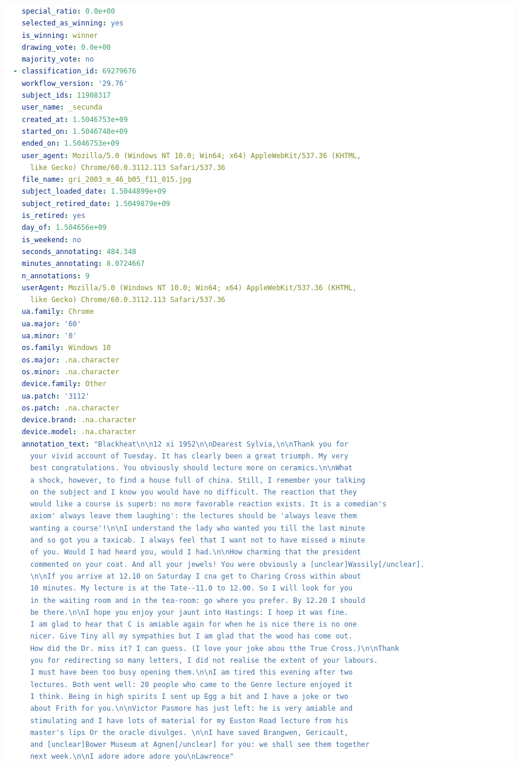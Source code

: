 ```yaml
    special_ratio: 0.0e+00
    selected_as_winning: yes
    is_winning: winner
    drawing_vote: 0.0e+00
    majority_vote: no
  - classification_id: 69279676
    workflow_version: '29.76'
    subject_ids: 11908317
    user_name: _secunda
    created_at: 1.5046753e+09
    started_on: 1.5046748e+09
    ended_on: 1.5046753e+09
    user_agent: Mozilla/5.0 (Windows NT 10.0; Win64; x64) AppleWebKit/537.36 (KHTML,
      like Gecko) Chrome/60.0.3112.113 Safari/537.36
    file_name: gri_2003_m_46_b05_f11_015.jpg
    subject_loaded_date: 1.5044899e+09
    subject_retired_date: 1.5049879e+09
    is_retired: yes
    day_of: 1.504656e+09
    is_weekend: no
    seconds_annotating: 484.348
    minutes_annotating: 8.0724667
    n_annotations: 9
    userAgent: Mozilla/5.0 (Windows NT 10.0; Win64; x64) AppleWebKit/537.36 (KHTML,
      like Gecko) Chrome/60.0.3112.113 Safari/537.36
    ua.family: Chrome
    ua.major: '60'
    ua.minor: '0'
    os.family: Windows 10
    os.major: .na.character
    os.minor: .na.character
    device.family: Other
    ua.patch: '3112'
    os.patch: .na.character
    device.brand: .na.character
    device.model: .na.character
    annotation_text: "Blackheat\n\n12 xi 1952\n\nDearest Sylvia,\n\nThank you for
      your vivid account of Tuesday. It has clearly been a great triumph. My very
      best congratulations. You obviously should lecture more on ceramics.\n\nWhat
      a shock, however, to find a house full of china. Still, I remember your talking
      on the subject and I know you would have no difficult. The reaction that they
      would like a course is superb: no more favorable reaction exists. It is a comedian's
      axiom' always leave them laughing': the lectures should be 'always leave them
      wanting a course'!\n\nI understand the lady who wanted you till the last minute
      and so got you a taxicab. I always feel that I want not to have missed a minute
      of you. Would I had heard you, would I had.\n\nHow charming that the president
      commented on your coat. And all your jewels! You were obviously a [unclear]Wassily[/unclear].
      \n\nIf you arrive at 12.10 on Saturday I cna get to Charing Cross within about
      10 minutes. My lecture is at the Tate--11.0 to 12.00. So I will look for you
      in the waiting room and in the tea-room: go where you prefer. By 12.20 I should
      be there.\n\nI hope you enjoy your jaunt into Hastings: I hoep it was fine.
      I am glad to hear that C is amiable again for when he is nice there is no one
      nicer. Give Tiny all my sympathies but I am glad that the wood has come out.
      How did the Dr. miss it? I can guess. (I love your joke abou tthe True Cross.)\n\nThank
      you for redirecting so many letters, I did not realise the extent of your labours.
      I must have been too busy opening them.\n\nI am tired this evening after two
      lectures. Both went well: 20 people who came to the Genre lecture enjoyed it
      I think. Being in high spirits I sent up Egg a bit and I have a joke or two
      about Frith for you.\n\nVictor Pasmore has just left: he is very amiable and
      stimulating and I have lots of material for my Euston Road lecture from his
      master's lips Or the oracle divulges. \n\nI have saved Brangwen, Gericault,
      and [unclear]Bower Museum at Agnen[/unclear] for you: we shall see them together
      next week.\n\nI adore adore adore you\nLawrence"
```